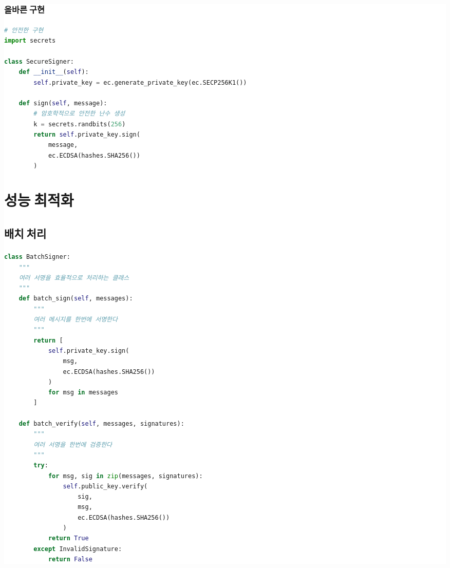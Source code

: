 ### 올바른 구현
```python
# 안전한 구현
import secrets

class SecureSigner:
    def __init__(self):
        self.private_key = ec.generate_private_key(ec.SECP256K1())
    
    def sign(self, message):
        # 암호학적으로 안전한 난수 생성
        k = secrets.randbits(256)
        return self.private_key.sign(
            message,
            ec.ECDSA(hashes.SHA256())
        )
```

# 성능 최적화

## 배치 처리
```python
class BatchSigner:
    """
    여러 서명을 효율적으로 처리하는 클래스
    """
    def batch_sign(self, messages):
        """
        여러 메시지를 한번에 서명한다
        """
        return [
            self.private_key.sign(
                msg, 
                ec.ECDSA(hashes.SHA256())
            )
            for msg in messages
        ]
    
    def batch_verify(self, messages, signatures):
        """
        여러 서명을 한번에 검증한다
        """
        try:
            for msg, sig in zip(messages, signatures):
                self.public_key.verify(
                    sig, 
                    msg,
                    ec.ECDSA(hashes.SHA256())
                )
            return True
        except InvalidSignature:
            return False
```
